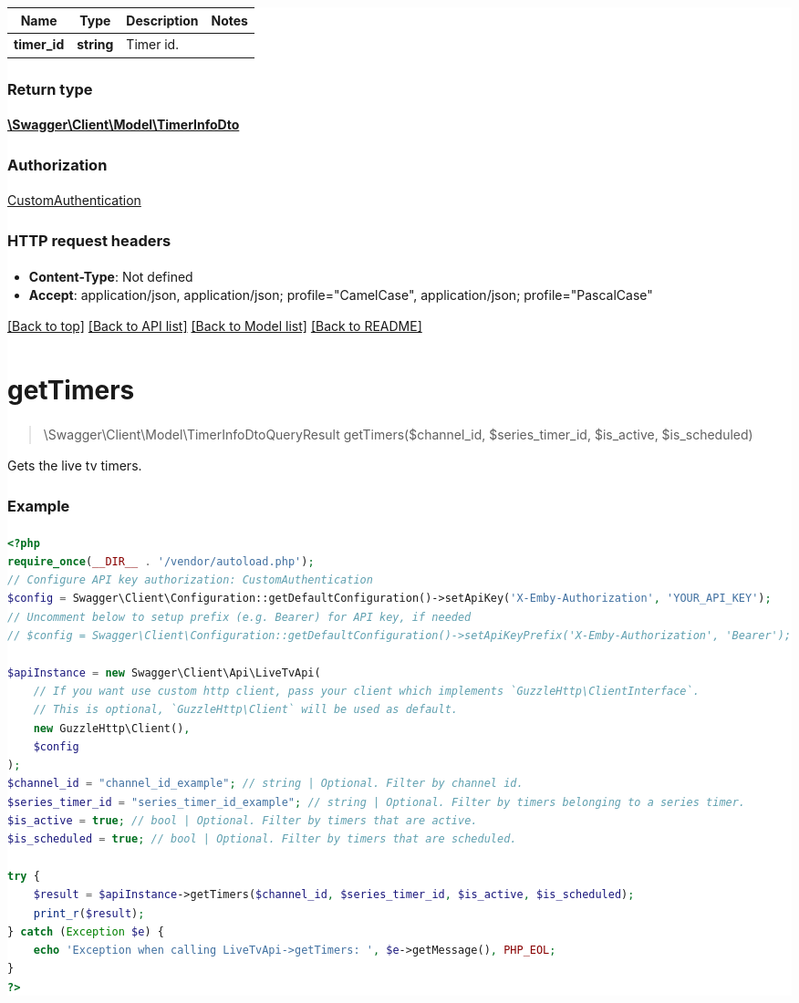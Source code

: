 Name | Type | Description  | Notes
------------- | ------------- | ------------- | -------------
 **timer_id** | **string**| Timer id. |

### Return type

[**\Swagger\Client\Model\TimerInfoDto**](../Model/TimerInfoDto.md)

### Authorization

[CustomAuthentication](../../README.md#CustomAuthentication)

### HTTP request headers

 - **Content-Type**: Not defined
 - **Accept**: application/json, application/json; profile=\"CamelCase\", application/json; profile=\"PascalCase\"

[[Back to top]](#) [[Back to API list]](../../README.md#documentation-for-api-endpoints) [[Back to Model list]](../../README.md#documentation-for-models) [[Back to README]](../../README.md)

# **getTimers**
> \Swagger\Client\Model\TimerInfoDtoQueryResult getTimers($channel_id, $series_timer_id, $is_active, $is_scheduled)

Gets the live tv timers.

### Example
```php
<?php
require_once(__DIR__ . '/vendor/autoload.php');
// Configure API key authorization: CustomAuthentication
$config = Swagger\Client\Configuration::getDefaultConfiguration()->setApiKey('X-Emby-Authorization', 'YOUR_API_KEY');
// Uncomment below to setup prefix (e.g. Bearer) for API key, if needed
// $config = Swagger\Client\Configuration::getDefaultConfiguration()->setApiKeyPrefix('X-Emby-Authorization', 'Bearer');

$apiInstance = new Swagger\Client\Api\LiveTvApi(
    // If you want use custom http client, pass your client which implements `GuzzleHttp\ClientInterface`.
    // This is optional, `GuzzleHttp\Client` will be used as default.
    new GuzzleHttp\Client(),
    $config
);
$channel_id = "channel_id_example"; // string | Optional. Filter by channel id.
$series_timer_id = "series_timer_id_example"; // string | Optional. Filter by timers belonging to a series timer.
$is_active = true; // bool | Optional. Filter by timers that are active.
$is_scheduled = true; // bool | Optional. Filter by timers that are scheduled.

try {
    $result = $apiInstance->getTimers($channel_id, $series_timer_id, $is_active, $is_scheduled);
    print_r($result);
} catch (Exception $e) {
    echo 'Exception when calling LiveTvApi->getTimers: ', $e->getMessage(), PHP_EOL;
}
?>
```

